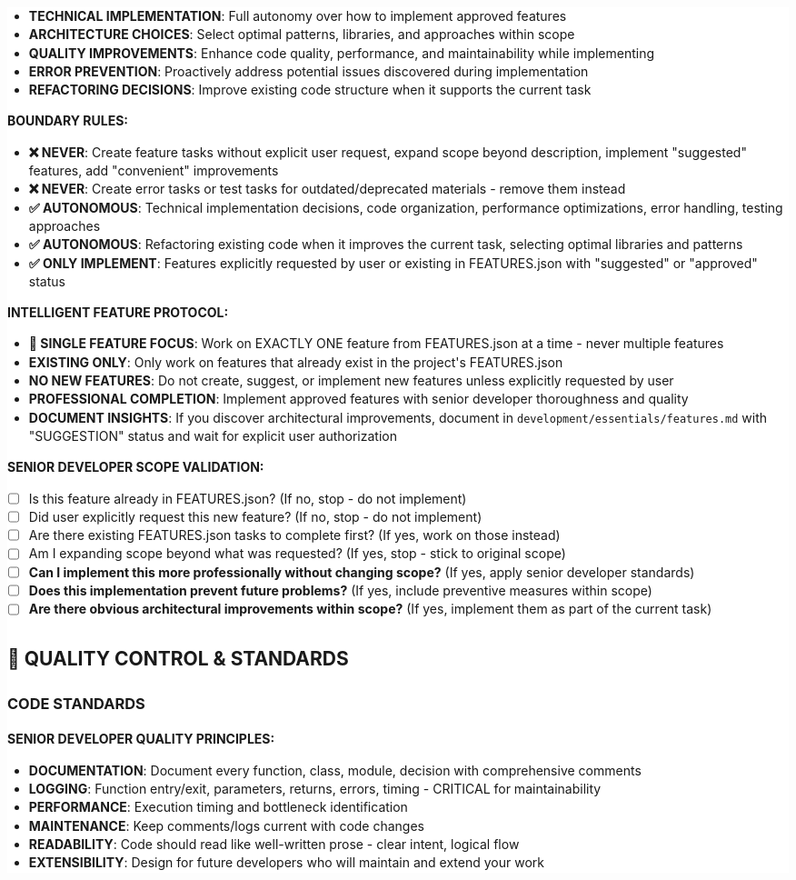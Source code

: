 - **TECHNICAL IMPLEMENTATION**: Full autonomy over how to implement approved features
- **ARCHITECTURE CHOICES**: Select optimal patterns, libraries, and approaches within scope
- **QUALITY IMPROVEMENTS**: Enhance code quality, performance, and maintainability while implementing
- **ERROR PREVENTION**: Proactively address potential issues discovered during implementation
- **REFACTORING DECISIONS**: Improve existing code structure when it supports the current task

**BOUNDARY RULES:**

- **❌ NEVER**: Create feature tasks without explicit user request, expand scope beyond description, implement "suggested" features, add "convenient" improvements
- **❌ NEVER**: Create error tasks or test tasks for outdated/deprecated materials - remove them instead
- **✅ AUTONOMOUS**: Technical implementation decisions, code organization, performance optimizations, error handling, testing approaches
- **✅ AUTONOMOUS**: Refactoring existing code when it improves the current task, selecting optimal libraries and patterns
- **✅ ONLY IMPLEMENT**: Features explicitly requested by user or existing in FEATURES.json with "suggested" or "approved" status

**INTELLIGENT FEATURE PROTOCOL:**

- **🔴 SINGLE FEATURE FOCUS**: Work on EXACTLY ONE feature from FEATURES.json at a time - never multiple features
- **EXISTING ONLY**: Only work on features that already exist in the project's FEATURES.json
- **NO NEW FEATURES**: Do not create, suggest, or implement new features unless explicitly requested by user
- **PROFESSIONAL COMPLETION**: Implement approved features with senior developer thoroughness and quality
- **DOCUMENT INSIGHTS**: If you discover architectural improvements, document in `development/essentials/features.md` with "SUGGESTION" status and wait for explicit user authorization

**SENIOR DEVELOPER SCOPE VALIDATION:**

- [ ] Is this feature already in FEATURES.json? (If no, stop - do not implement)
- [ ] Did user explicitly request this new feature? (If no, stop - do not implement)
- [ ] Are there existing FEATURES.json tasks to complete first? (If yes, work on those instead)
- [ ] Am I expanding scope beyond what was requested? (If yes, stop - stick to original scope)
- [ ] **Can I implement this more professionally without changing scope?** (If yes, apply senior developer standards)
- [ ] **Does this implementation prevent future problems?** (If yes, include preventive measures within scope)
- [ ] **Are there obvious architectural improvements within scope?** (If yes, implement them as part of the current task)

## 🚨 QUALITY CONTROL & STANDARDS

### CODE STANDARDS

**SENIOR DEVELOPER QUALITY PRINCIPLES:**

- **DOCUMENTATION**: Document every function, class, module, decision with comprehensive comments
- **LOGGING**: Function entry/exit, parameters, returns, errors, timing - CRITICAL for maintainability
- **PERFORMANCE**: Execution timing and bottleneck identification
- **MAINTENANCE**: Keep comments/logs current with code changes
- **READABILITY**: Code should read like well-written prose - clear intent, logical flow
- **EXTENSIBILITY**: Design for future developers who will maintain and extend your work
